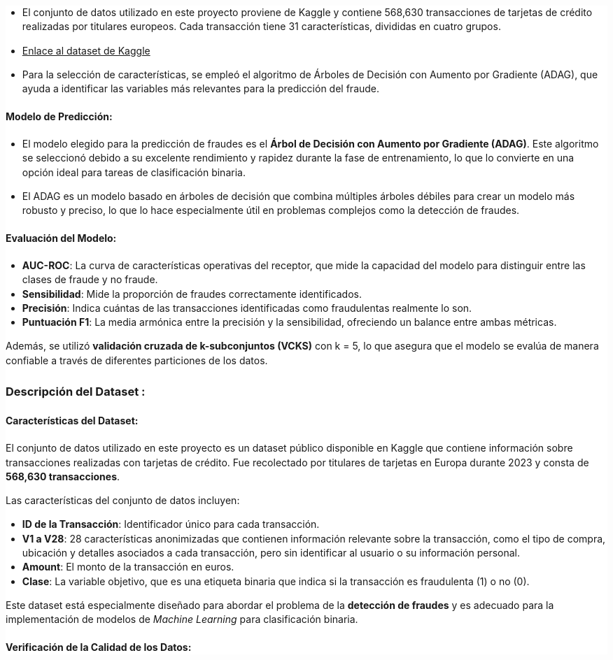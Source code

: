   - El conjunto de datos utilizado en este proyecto proviene de Kaggle y contiene 568,630 transacciones de tarjetas de crédito realizadas por titulares europeos. Cada transacción tiene 31 características, divididas en cuatro grupos.

   - [Enlace al dataset de Kaggle](https://www.kaggle.com/datasets/nelgiriyewithana/credit-card-fraud-detection-dataset-2023)

  - Para la selección de características, se empleó el algoritmo de Árboles de Decisión con Aumento por Gradiente (ADAG), que ayuda a identificar las variables más relevantes para la predicción del fraude.

  #### Modelo de Predicción:
  
  - El modelo elegido para la predicción de fraudes es el **Árbol de Decisión con Aumento por Gradiente (ADAG)**. Este algoritmo se seleccionó debido a su excelente rendimiento y rapidez durante la fase de entrenamiento, lo que lo convierte en una opción ideal para tareas de clasificación binaria.

 - El ADAG es un modelo basado en árboles de decisión que combina múltiples árboles débiles para crear un modelo más robusto y preciso, lo que lo hace especialmente útil en problemas complejos como la detección de fraudes.

  #### Evaluación del Modelo:

 - **AUC-ROC**: La curva de características operativas del receptor, que mide la capacidad del modelo para distinguir entre las clases de fraude y no fraude.
- **Sensibilidad**: Mide la proporción de fraudes correctamente identificados.
- **Precisión**: Indica cuántas de las transacciones identificadas como fraudulentas realmente lo son.
- **Puntuación F1**: La media armónica entre la precisión y la sensibilidad, ofreciendo un balance entre ambas métricas.

Además, se utilizó **validación cruzada de k-subconjuntos (VCKS)** con k = 5, lo que asegura que el modelo se evalúa de manera confiable a través de diferentes particiones de los datos. 
 
### Descripción del Dataset :

  #### Características del Dataset:
  
  El conjunto de datos utilizado en este proyecto es un dataset público disponible en Kaggle que contiene información sobre transacciones realizadas con tarjetas de crédito. Fue recolectado por titulares de tarjetas en Europa durante 2023 y consta de **568,630 transacciones**.

Las características del conjunto de datos incluyen:

- **ID de la Transacción**: Identificador único para cada transacción.
- **V1 a V28**: 28 características anonimizadas que contienen información relevante sobre la transacción, como el tipo de compra, ubicación y detalles asociados a cada transacción, pero sin identificar al usuario o su información personal.
- **Amount**: El monto de la transacción en euros.
- **Clase**: La variable objetivo, que es una etiqueta binaria que indica si la transacción es fraudulenta (1) o no (0).

Este dataset está especialmente diseñado para abordar el problema de la **detección de fraudes** y es adecuado para la implementación de modelos de *Machine Learning* para clasificación binaria.

  #### Verificación de la Calidad de los Datos:
  